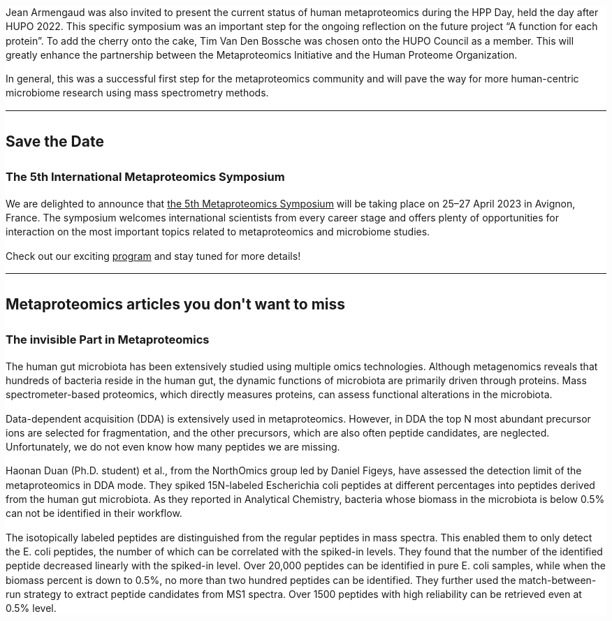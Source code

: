 Jean Armengaud was also invited to present the current status of human metaproteomics during the HPP Day, held the day after HUPO 2022. This specific symposium was an important step for the ongoing reflection on the future project “A function for each protein”. To add the cherry onto the cake, Tim Van Den Bossche was chosen onto the HUPO Council as a member. This will greatly enhance the partnership between the Metaproteomics Initiative and the Human Proteome Organization.

In general, this was a successful first step for the metaproteomics community and will pave the way for more human-centric microbiome research using mass spectrometry methods.

---

## Save the Date

### The 5th International Metaproteomics Symposium

We are delighted to announce that [the 5th Metaproteomics Symposium](http://ims23.com/) will be taking place on 25–27 April 2023 in Avignon, France. The symposium welcomes international scientists from every career stage and offers plenty of opportunities for interaction on the most important topics related to metaproteomics and microbiome studies.

Check out our exciting [program](https://metaproteomics.org/IMS5.pdf) and stay tuned for more details!

---

## Metaproteomics articles you don't want to miss

### The invisible Part in Metaproteomics

The human gut microbiota has been extensively studied using multiple omics technologies. Although metagenomics reveals that hundreds of bacteria reside in the human gut, the dynamic functions of microbiota are primarily driven through proteins. Mass spectrometer-based proteomics, which directly measures proteins, can assess functional alterations in the microbiota.

Data-dependent acquisition (DDA) is extensively used in metaproteomics. However, in DDA the top N most abundant precursor ions are selected for fragmentation, and the other precursors, which are also often peptide candidates, are neglected. Unfortunately, we do not even know how many peptides we are missing.

Haonan Duan (Ph.D. student) et al., from the NorthOmics group led by Daniel Figeys, have assessed the detection limit of the metaproteomics in DDA mode. They spiked 15N-labeled Escherichia coli peptides at different percentages into peptides derived from the human gut microbiota. As they reported in Analytical Chemistry, bacteria whose biomass in the microbiota is below 0.5% can not be identified in their workflow.

The isotopically labeled peptides are distinguished from the regular peptides in mass spectra. This enabled them to only detect the E. coli peptides, the number of which can be correlated with the spiked-in levels. They found that the number of the identified peptide decreased linearly with the spiked-in level. Over 20,000 peptides can be identified in pure E. coli samples, while when the biomass percent is down to 0.5%, no more than two hundred peptides can be identified. They further used the match-between-run strategy to extract peptide candidates from MS1 spectra. Over 1500 peptides with high reliability can be retrieved even at 0.5% level.
